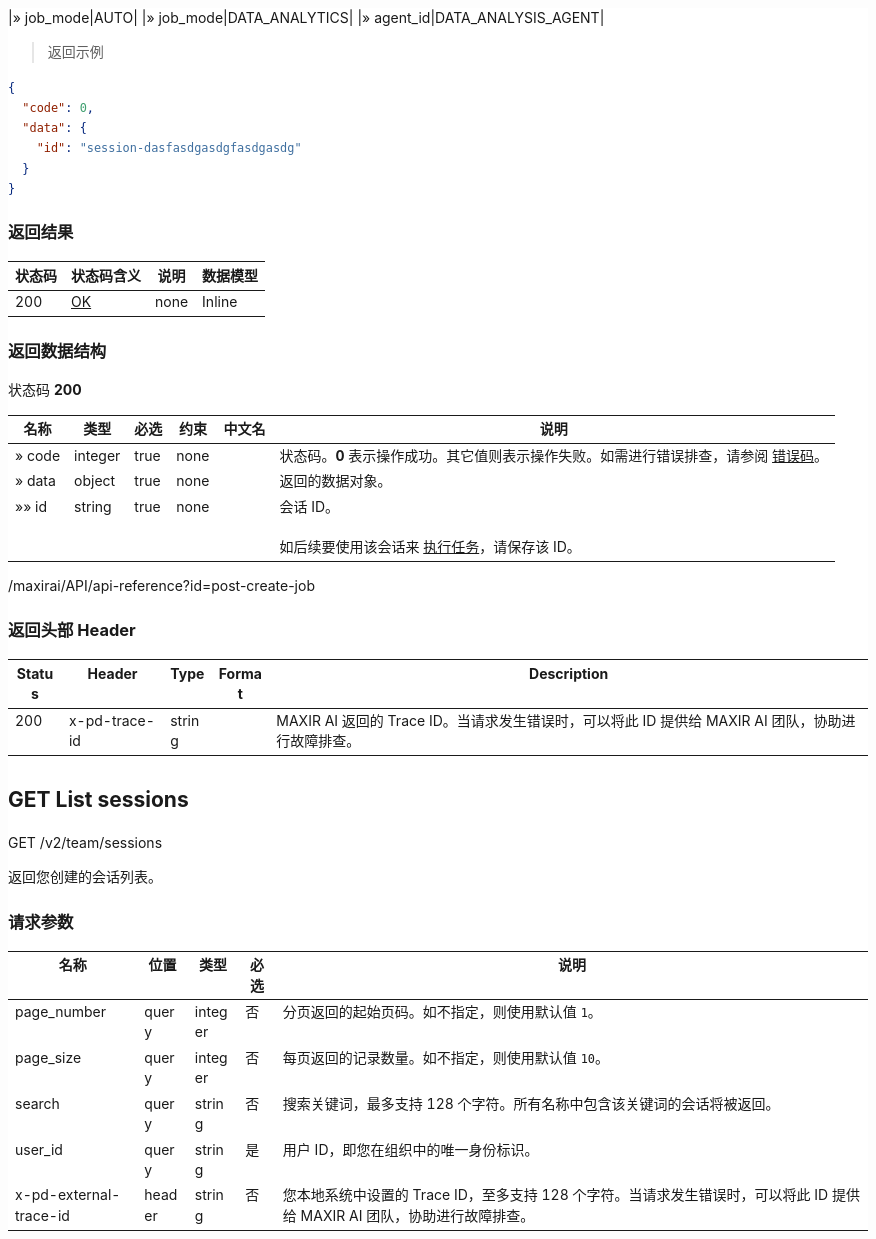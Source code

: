 |» job_mode|AUTO|
|» job_mode|DATA_ANALYTICS|
|» agent_id|DATA_ANALYSIS_AGENT|

> 返回示例

```json
{
  "code": 0,
  "data": {
    "id": "session-dasfasdgasdgfasdgasdg"
  }
}
```

### 返回结果

|状态码|状态码含义|说明|数据模型|
|---|---|---|---|
|200|[OK](https://tools.ietf.org/html/rfc7231#section-6.3.1)|none|Inline|

### 返回数据结构

状态码 **200**

|名称|类型|必选|约束|中文名|说明|
|---|---|---|---|---|---|
|» code|integer|true|none||状态码。**0** 表示操作成功。其它值则表示操作失败。如需进行错误排查，请参阅 [错误码](/maxirai/API/error-codes)。|
|» data|object|true|none||返回的数据对象。|
|»» id|string|true|none||会话 ID。<br /><br />如后续要使用该会话来 [执行任务](/maxirai/API/api-reference?id=post-create-job)，请保存该 ID。|

/maxirai/API/api-reference?id=post-create-job

### 返回头部 Header

|Status|Header|Type|Format|Description|
|---|---|---|---|---|
|200|x-pd-trace-id|string||MAXIR AI 返回的 Trace ID。当请求发生错误时，可以将此 ID 提供给 MAXIR AI 团队，协助进行故障排查。|

## GET List sessions

GET /v2/team/sessions

返回您创建的会话列表。

### 请求参数

|名称|位置|类型|必选|说明|
|---|---|---|---|---|
|page_number|query|integer| 否 |分页返回的起始页码。如不指定，则使用默认值 `1`。|
|page_size|query|integer| 否 |每页返回的记录数量。如不指定，则使用默认值 `10`。|
|search|query|string| 否 |搜索关键词，最多支持 128 个字符。所有名称中包含该关键词的会话将被返回。|
|user_id|query|string| 是 |用户 ID，即您在组织中的唯一身份标识。|
|x-pd-external-trace-id|header|string| 否 |您本地系统中设置的 Trace ID，至多支持 128 个字符。当请求发生错误时，可以将此 ID 提供给 MAXIR AI 团队，协助进行故障排查。|
